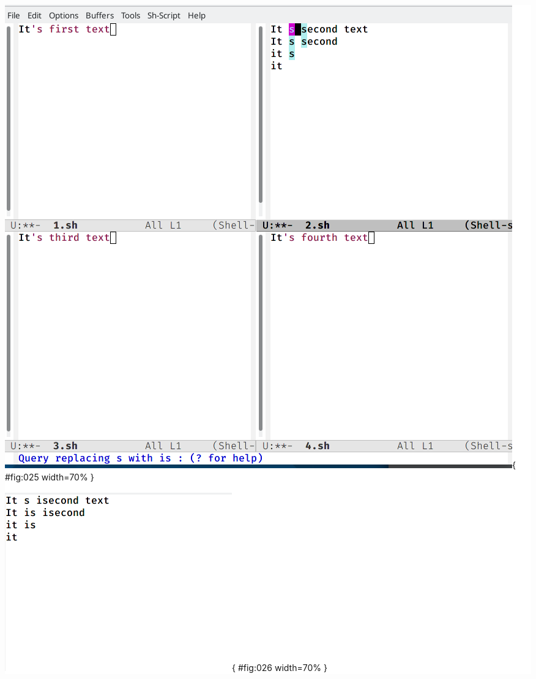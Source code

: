   ![Поиск и замена](image/35.png){ #fig:025 width=70% }
  
  ![Замена](image/36.png){ #fig:026 width=70% }
  